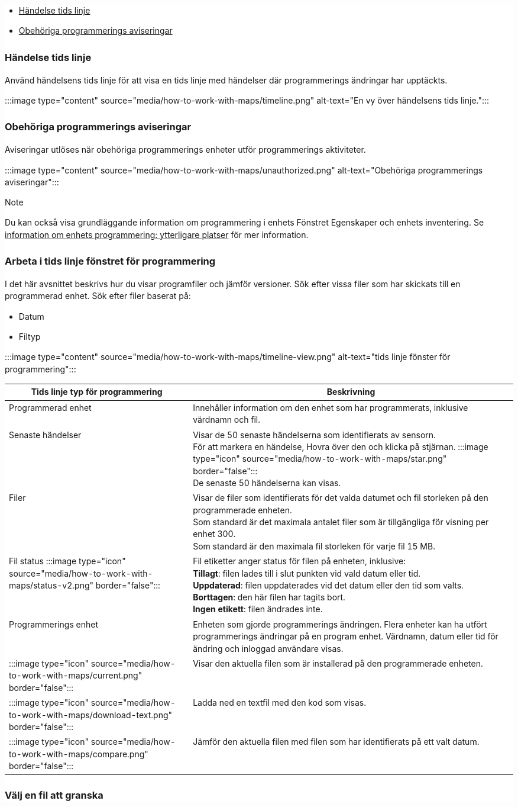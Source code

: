 - [Händelse tids linje](#event-timeline)

- [Obehöriga programmerings aviseringar](#unauthorized-programming-alerts)

### <a name="event-timeline"></a>Händelse tids linje

Använd händelsens tids linje för att visa en tids linje med händelser där programmerings ändringar har upptäckts.

:::image type="content" source="media/how-to-work-with-maps/timeline.png" alt-text="En vy över händelsens tids linje.":::

### <a name="unauthorized-programming-alerts"></a>Obehöriga programmerings aviseringar

Aviseringar utlöses när obehöriga programmerings enheter utför programmerings aktiviteter.

:::image type="content" source="media/how-to-work-with-maps/unauthorized.png" alt-text="Obehöriga programmerings aviseringar":::

> [!NOTE]
> Du kan också visa grundläggande information om programmering i enhets Fönstret Egenskaper och enhets inventering. Se [information om enhets programmering: ytterligare platser](#device-programming-information-additional-locations) för mer information.

### <a name="working-in-the-programming-timeline-window"></a>Arbeta i tids linje fönstret för programmering

I det här avsnittet beskrivs hur du visar programfiler och jämför versioner. Sök efter vissa filer som har skickats till en programmerad enhet. Sök efter filer baserat på:

  - Datum

  - Filtyp

:::image type="content" source="media/how-to-work-with-maps/timeline-view.png" alt-text="tids linje fönster för programmering":::

|Tids linje typ för programmering | Beskrivning |
|--|--|
| Programmerad enhet | Innehåller information om den enhet som har programmerats, inklusive värdnamn och fil. |
| Senaste händelser | Visar de 50 senaste händelserna som identifierats av sensorn. <br />För att markera en händelse, Hovra över den och klicka på stjärnan. :::image type="icon" source="media/how-to-work-with-maps/star.png" border="false"::: <br /> De senaste 50 händelserna kan visas. |
| Filer | Visar de filer som identifierats för det valda datumet och fil storleken på den programmerade enheten. <br /> Som standard är det maximala antalet filer som är tillgängliga för visning per enhet 300. <br /> Som standard är den maximala fil storleken för varje fil 15 MB. |
| Fil status :::image type="icon" source="media/how-to-work-with-maps/status-v2.png" border="false"::: | Fil etiketter anger status för filen på enheten, inklusive: <br /> **Tillagt**: filen lades till i slut punkten vid vald datum eller tid. <br /> **Uppdaterad**: filen uppdaterades vid det datum eller den tid som valts. <br /> **Borttagen**: den här filen har tagits bort. <br /> **Ingen etikett**: filen ändrades inte.   |
| Programmerings enhet | Enheten som gjorde programmerings ändringen. Flera enheter kan ha utfört programmerings ändringar på en program enhet. Värdnamn, datum eller tid för ändring och inloggad användare visas. |
| :::image type="icon" source="media/how-to-work-with-maps/current.png" border="false"::: | Visar den aktuella filen som är installerad på den programmerade enheten. |
| :::image type="icon" source="media/how-to-work-with-maps/download-text.png" border="false"::: | Ladda ned en textfil med den kod som visas. |
| :::image type="icon" source="media/how-to-work-with-maps/compare.png" border="false"::: | Jämför den aktuella filen med filen som har identifierats på ett valt datum. |

### <a name="choose-a-file-to-review"></a>Välj en fil att granska
